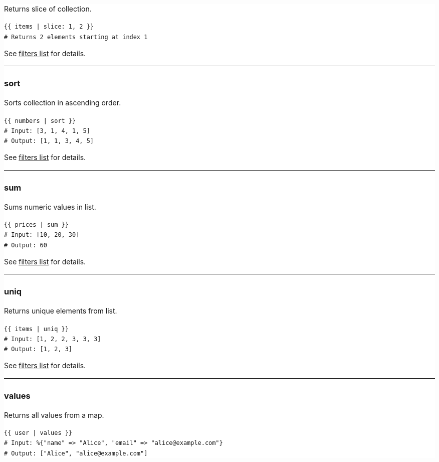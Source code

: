 Returns slice of collection.

```liquid
{{ items | slice: 1, 2 }}
# Returns 2 elements starting at index 1
```

See [filters list](filters-list.md#slice) for details.

---

### sort

Sorts collection in ascending order.

```liquid
{{ numbers | sort }}
# Input: [3, 1, 4, 1, 5]
# Output: [1, 1, 3, 4, 5]
```

See [filters list](filters-list.md#sort) for details.

---

### sum

Sums numeric values in list.

```liquid
{{ prices | sum }}
# Input: [10, 20, 30]
# Output: 60
```

See [filters list](filters-list.md#sum) for details.

---

### uniq

Returns unique elements from list.

```liquid
{{ items | uniq }}
# Input: [1, 2, 2, 3, 3, 3]
# Output: [1, 2, 3]
```

See [filters list](filters-list.md#uniq) for details.

---

### values

Returns all values from a map.

```liquid
{{ user | values }}
# Input: %{"name" => "Alice", "email" => "alice@example.com"}
# Output: ["Alice", "alice@example.com"]
```
